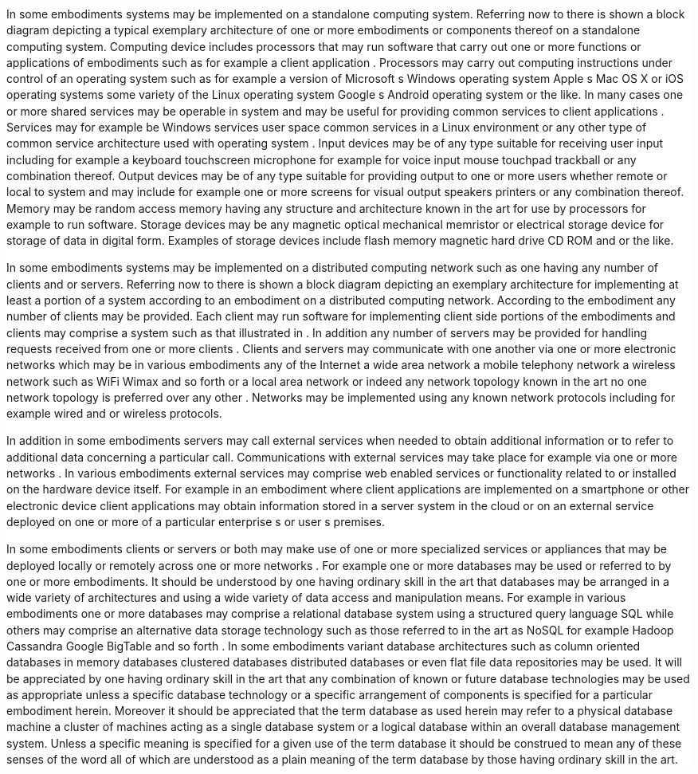 In some embodiments systems may be implemented on a standalone computing system. Referring now to there is shown a block diagram depicting a typical exemplary architecture of one or more embodiments or components thereof on a standalone computing system. Computing device includes processors that may run software that carry out one or more functions or applications of embodiments such as for example a client application . Processors may carry out computing instructions under control of an operating system such as for example a version of Microsoft s Windows operating system Apple s Mac OS X or iOS operating systems some variety of the Linux operating system Google s Android operating system or the like. In many cases one or more shared services may be operable in system and may be useful for providing common services to client applications . Services may for example be Windows services user space common services in a Linux environment or any other type of common service architecture used with operating system . Input devices may be of any type suitable for receiving user input including for example a keyboard touchscreen microphone for example for voice input mouse touchpad trackball or any combination thereof. Output devices may be of any type suitable for providing output to one or more users whether remote or local to system and may include for example one or more screens for visual output speakers printers or any combination thereof. Memory may be random access memory having any structure and architecture known in the art for use by processors for example to run software. Storage devices may be any magnetic optical mechanical memristor or electrical storage device for storage of data in digital form. Examples of storage devices include flash memory magnetic hard drive CD ROM and or the like.

In some embodiments systems may be implemented on a distributed computing network such as one having any number of clients and or servers. Referring now to there is shown a block diagram depicting an exemplary architecture for implementing at least a portion of a system according to an embodiment on a distributed computing network. According to the embodiment any number of clients may be provided. Each client may run software for implementing client side portions of the embodiments and clients may comprise a system such as that illustrated in . In addition any number of servers may be provided for handling requests received from one or more clients . Clients and servers may communicate with one another via one or more electronic networks which may be in various embodiments any of the Internet a wide area network a mobile telephony network a wireless network such as WiFi Wimax and so forth or a local area network or indeed any network topology known in the art no one network topology is preferred over any other . Networks may be implemented using any known network protocols including for example wired and or wireless protocols.

In addition in some embodiments servers may call external services when needed to obtain additional information or to refer to additional data concerning a particular call. Communications with external services may take place for example via one or more networks . In various embodiments external services may comprise web enabled services or functionality related to or installed on the hardware device itself. For example in an embodiment where client applications are implemented on a smartphone or other electronic device client applications may obtain information stored in a server system in the cloud or on an external service deployed on one or more of a particular enterprise s or user s premises.

In some embodiments clients or servers or both may make use of one or more specialized services or appliances that may be deployed locally or remotely across one or more networks . For example one or more databases may be used or referred to by one or more embodiments. It should be understood by one having ordinary skill in the art that databases may be arranged in a wide variety of architectures and using a wide variety of data access and manipulation means. For example in various embodiments one or more databases may comprise a relational database system using a structured query language SQL while others may comprise an alternative data storage technology such as those referred to in the art as NoSQL for example Hadoop Cassandra Google BigTable and so forth . In some embodiments variant database architectures such as column oriented databases in memory databases clustered databases distributed databases or even flat file data repositories may be used. It will be appreciated by one having ordinary skill in the art that any combination of known or future database technologies may be used as appropriate unless a specific database technology or a specific arrangement of components is specified for a particular embodiment herein. Moreover it should be appreciated that the term database as used herein may refer to a physical database machine a cluster of machines acting as a single database system or a logical database within an overall database management system. Unless a specific meaning is specified for a given use of the term database it should be construed to mean any of these senses of the word all of which are understood as a plain meaning of the term database by those having ordinary skill in the art.
